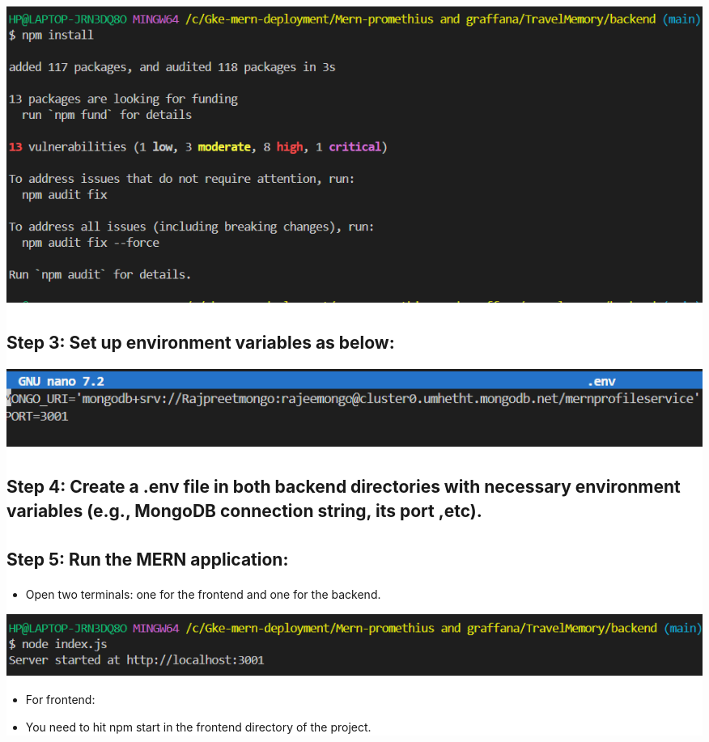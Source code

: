 ![alt text](README_Images/image-2.png)

## Step 3: Set up environment variables as below:

![alt text](README_Images/image-3.png)

## Step 4: Create a .env file in both backend directories with necessary environment variables (e.g., MongoDB connection string, its port ,etc).

## Step 5: Run the MERN application: 
- Open two terminals: one for the frontend and one for the backend.

![alt text](README_Images/image-4.png)

- For frontend:

- You need to hit npm start in the frontend directory of the project.
